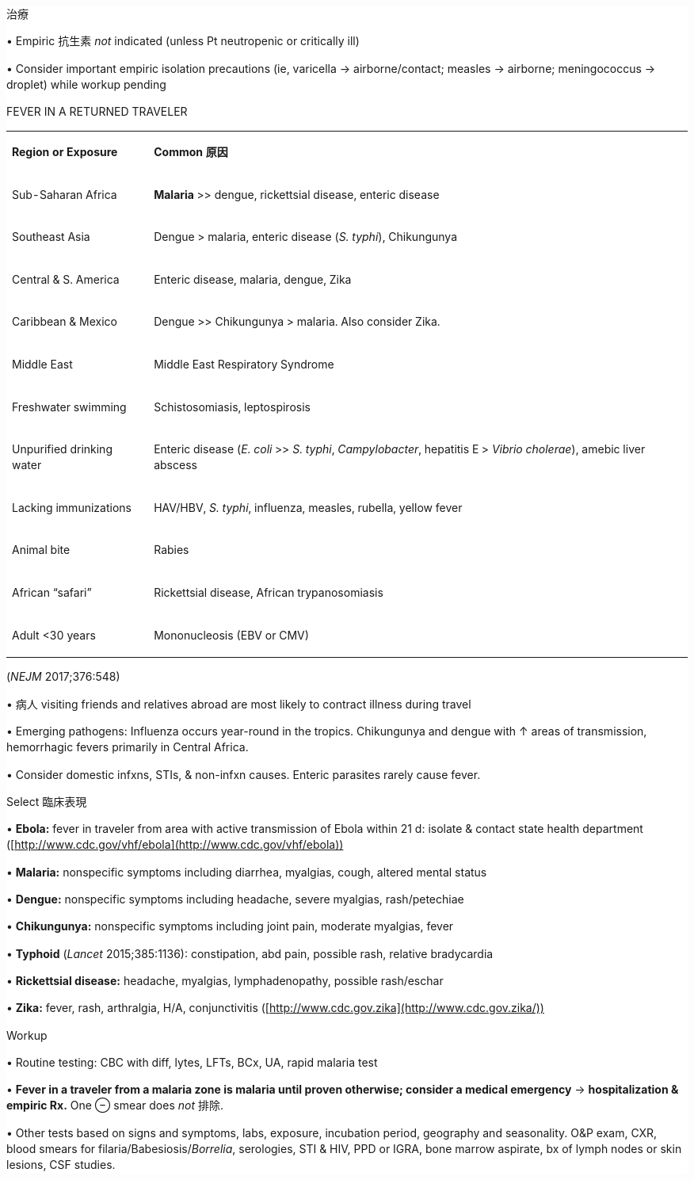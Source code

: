 治療

• Empiric 抗生素 _not_ indicated (unless Pt neutropenic or critically ill)

• Consider important empiric isolation precautions (ie, varicella → airborne/contact; measles → airborne; meningococcus → droplet) while workup pending

FEVER IN A RETURNED TRAVELER

<table><colgroup><col> <col></colgroup><tbody><tr><td><p><b>Region or Exposure</b></p></td><td><p><b>Common 原因</b></p></td></tr><tr><td><p>Sub-Saharan Africa</p></td><td><p><b>Malaria</b> &gt;&gt; dengue, rickettsial disease, enteric disease</p></td></tr><tr><td><p>Southeast Asia</p></td><td><p>Dengue &gt; malaria, enteric disease (<i>S. typhi</i>), Chikungunya</p></td></tr><tr><td><p>Central &amp; S. America</p></td><td><p>Enteric disease, malaria, dengue, Zika</p></td></tr><tr><td><p>Caribbean &amp; Mexico</p></td><td><p>Dengue &gt;&gt; Chikungunya &gt; malaria. Also consider Zika.</p></td></tr><tr><td><p>Middle East</p></td><td><p>Middle East Respiratory Syndrome</p></td></tr><tr><td><p>Freshwater swimming</p></td><td><p>Schistosomiasis, leptospirosis</p></td></tr><tr><td><p>Unpurified drinking water</p></td><td><p>Enteric disease (<i>E. coli</i> &gt;&gt; <i>S. typhi</i>, <i>Campylobacter</i>, hepatitis E &gt; <i>Vibrio cholerae</i>), amebic liver abscess</p></td></tr><tr><td><p>Lacking immunizations</p></td><td><p>HAV/HBV, <i>S. typhi</i>, influenza, measles, rubella, yellow fever</p></td></tr><tr><td><p>Animal bite</p></td><td><p>Rabies</p></td></tr><tr><td><p>African “safari”</p></td><td><p>Rickettsial disease, African trypanosomiasis</p></td></tr><tr><td><p>Adult &lt;30 years</p></td><td><p>Mononucleosis (EBV or CMV)</p></td></tr></tbody></table>

(_NEJM_ 2017;376:548)

• 病人 visiting friends and relatives abroad are most likely to contract illness during travel

• Emerging pathogens: Influenza occurs year-round in the tropics. Chikungunya and dengue with ↑ areas of transmission, hemorrhagic fevers primarily in Central Africa.

• Consider domestic infxns, STIs, & non-infxn causes. Enteric parasites rarely cause fever.

Select 臨床表現

• **Ebola:** fever in traveler from area with active transmission of Ebola within 21 d: isolate & contact state health department ([http://www.cdc.gov/vhf/ebola](http://www.cdc.gov/vhf/ebola))

• **Malaria:** nonspecific symptoms including diarrhea, myalgias, cough, altered mental status

• **Dengue:** nonspecific symptoms including headache, severe myalgias, rash/petechiae

• **Chikungunya:** nonspecific symptoms including joint pain, moderate myalgias, fever

• **Typhoid** (_Lancet_ 2015;385:1136): constipation, abd pain, possible rash, relative bradycardia

• **Rickettsial disease:** headache, myalgias, lymphadenopathy, possible rash/eschar

• **Zika:** fever, rash, arthralgia, H/A, conjunctivitis ([http://www.cdc.gov.zika](http://www.cdc.gov.zika/))

Workup

• Routine testing: CBC with diff, lytes, LFTs, BCx, UA, rapid malaria test

• **Fever in a traveler from a malaria zone is malaria until proven otherwise; consider a medical emergency** → **hospitalization & empiric Rx.** One ⊖ smear does _not_ 排除.

• Other tests based on signs and symptoms, labs, exposure, incubation period, geography and seasonality. O&P exam, CXR, blood smears for filaria/Babesiosis/_Borrelia_, serologies, STI & HIV, PPD or IGRA, bone marrow aspirate, bx of lymph nodes or skin lesions, CSF studies.
